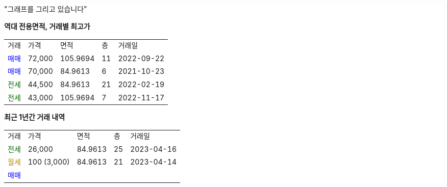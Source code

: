 <div id="loading" style="z-index:20; display: block; margin-left: 0px">"그래프를 그리고 있습니다"</div>
<div id="columnchart_material" style="width: 95%; margin-left: 0px; display: block"></div>

<b>역대 전용면적, 거래별 최고가</b>
<table class="sortable">
    <tr>
      <td>거래</td>
      <td>가격</td>
      <td>면적</td>
      <td>층</td>
      <td>거래일</td>
    </tr>
        <tr>
          <td><a style="color: blue">매매</a></td>
          <td>72,000</td>
          <td>105.9694</td>
          <td>11</td>
          <td>2022-09-22</td>
        </tr>            <tr>
          <td><a style="color: blue">매매</a></td>
          <td>70,000</td>
          <td>84.9613</td>
          <td>6</td>
          <td>2021-10-23</td>
        </tr>        
        <tr>
              <td><a style="color: darkgreen">전세</a></td>
              <td>44,500</td>
              <td>84.9613</td>
              <td>21</td>
              <td>2022-02-19</td>
            </tr>            <tr>
              <td><a style="color: darkgreen">전세</a></td>
              <td>43,000</td>
              <td>105.9694</td>
              <td>7</td>
              <td>2022-11-17</td>
            </tr>        
    
</table>

<b>최근 1년간 거래 내역</b>

<table class="sortable">
    <tr>
      <td>거래</td>
      <td>가격</td>
      <td>면적</td>
      <td>층</td>
      <td>거래일</td>
    </tr>
    <tr>
      <td><a style="color: darkgreen">전세</a></td>
      <td>26,000</td>
      <td>84.9613</td>
      <td>25</td>
      <td>2023-04-16</td>
    </tr>          <tr>
      <td><a style="color: darkgoldenrod">월세</a></td>
      <td>100 (3,000)</td>
      <td>84.9613</td>
      <td>21</td>
      <td>2023-04-14</td>
    </tr>          <tr>
      <td><a style="color: blue">매매</a></td>